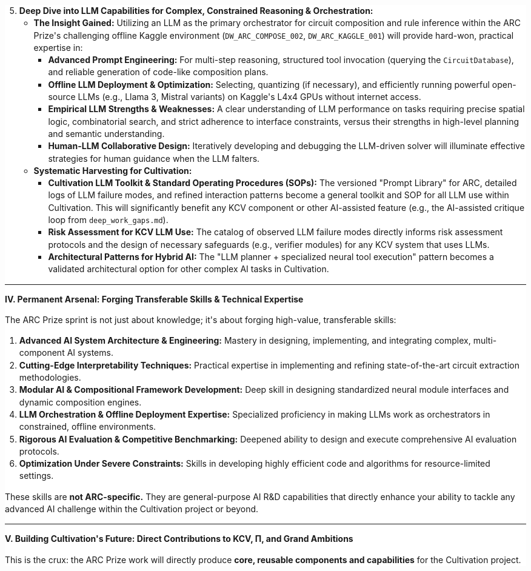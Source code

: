 5.  **Deep Dive into LLM Capabilities for Complex, Constrained Reasoning & Orchestration:**
    *   **The Insight Gained:** Utilizing an LLM as the primary orchestrator for circuit composition and rule inference within the ARC Prize's challenging offline Kaggle environment (`DW_ARC_COMPOSE_002`, `DW_ARC_KAGGLE_001`) will provide hard-won, practical expertise in:
        *   **Advanced Prompt Engineering:** For multi-step reasoning, structured tool invocation (querying the `CircuitDatabase`), and reliable generation of code-like composition plans.
        *   **Offline LLM Deployment & Optimization:** Selecting, quantizing (if necessary), and efficiently running powerful open-source LLMs (e.g., Llama 3, Mistral variants) on Kaggle's L4x4 GPUs without internet access.
        *   **Empirical LLM Strengths & Weaknesses:** A clear understanding of LLM performance on tasks requiring precise spatial logic, combinatorial search, and strict adherence to interface constraints, versus their strengths in high-level planning and semantic understanding.
        *   **Human-LLM Collaborative Design:** Iteratively developing and debugging the LLM-driven solver will illuminate effective strategies for human guidance when the LLM falters.
    *   **Systematic Harvesting for Cultivation:**
        *   **Cultivation LLM Toolkit & Standard Operating Procedures (SOPs):** The versioned "Prompt Library" for ARC, detailed logs of LLM failure modes, and refined interaction patterns become a general toolkit and SOP for all LLM use within Cultivation. This will significantly benefit any KCV component or other AI-assisted feature (e.g., the AI-assisted critique loop from `deep_work_gaps.md`).
        *   **Risk Assessment for KCV LLM Use:** The catalog of observed LLM failure modes directly informs risk assessment protocols and the design of necessary safeguards (e.g., verifier modules) for any KCV system that uses LLMs.
        *   **Architectural Patterns for Hybrid AI:** The "LLM planner + specialized neural tool execution" pattern becomes a validated architectural option for other complex AI tasks in Cultivation.

---

**IV. Permanent Arsenal: Forging Transferable Skills & Technical Expertise**

The ARC Prize sprint is not just about knowledge; it's about forging high-value, transferable skills:
1.  **Advanced AI System Architecture & Engineering:** Mastery in designing, implementing, and integrating complex, multi-component AI systems.
2.  **Cutting-Edge Interpretability Techniques:** Practical expertise in implementing and refining state-of-the-art circuit extraction methodologies.
3.  **Modular AI & Compositional Framework Development:** Deep skill in designing standardized neural module interfaces and dynamic composition engines.
4.  **LLM Orchestration & Offline Deployment Expertise:** Specialized proficiency in making LLMs work as orchestrators in constrained, offline environments.
5.  **Rigorous AI Evaluation & Competitive Benchmarking:** Deepened ability to design and execute comprehensive AI evaluation protocols.
6.  **Optimization Under Severe Constraints:** Skills in developing highly efficient code and algorithms for resource-limited settings.

These skills are **not ARC-specific.** They are general-purpose AI R&D capabilities that directly enhance your ability to tackle any advanced AI challenge within the Cultivation project or beyond.

---

**V. Building Cultivation's Future: Direct Contributions to KCV, Π, and Grand Ambitions**

This is the crux: the ARC Prize work will directly produce **core, reusable components and capabilities** for the Cultivation project.
